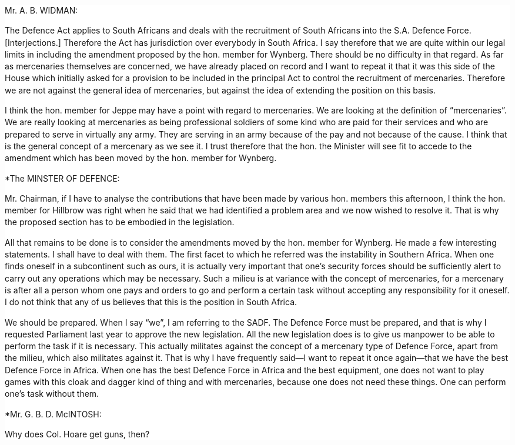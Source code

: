 <speech by="#widman">

<from>Mr. <person refersTo="hansard_za">A. B. WIDMAN</person>:</from>

<p>The Defence Act applies to South Africans and deals with the recruitment of South Africans into the S.A. Defence Force. [Interjections.] Therefore the Act has jurisdiction over everybody in South Africa. I say therefore that we are quite within our legal limits in including the amendment proposed by the hon. member for Wynberg. There should be no difficulty in that regard. As far as mercenaries themselves are concerned, we have already placed on record and I want to repeat it that it was this side of the House which initially asked for a provision to be included in the principal Act to control the recruitment of mercenaries. Therefore we are not against the general idea of mercenaries, but against the idea of extending the position on this basis.</p>

<p>I think the hon. member for Jeppe may have a point with regard to mercenaries. We are looking at the definition of &#x201C;mercenaries&#x201D;. We are really looking at mercenaries as being professional soldiers of some kind who are paid for their services and who are prepared to serve in virtually any army. They are serving in an army because of the pay and not because of the cause. I think that is the general concept of a mercenary as we see it. I trust therefore that the hon. the Minister will see fit to accede to the amendment which has been moved by the hon. member for Wynberg.</p>

</speech>

<speech by="#minster_of_defence">

<from>*The <person refersTo="hansard_za">MINSTER OF DEFENCE</person>:</from>

<p>Mr. Chairman, if I have to analyse the contributions that have been made by various hon. members this afternoon, I think the hon. member for Hillbrow was right when he said that we had identified a problem area and we now wished to resolve it. That is why the proposed section has to be embodied in the legislation.</p>

<p>All that remains to be done is to consider the amendments moved by the hon. member for Wynberg. He made a few interesting statements. I shall have to deal with them. The first facet to which he referred was the instability in Southern Africa. When one finds oneself in a subcontinent such as ours, it is actually very important that one&#x2019;s security forces should be sufficiently alert to carry out any operations which may be necessary. Such a milieu is at variance with the concept of mercenaries, for a mercenary is after all a person whom one pays and orders to go and perform a certain task without accepting any <span class="col_4057-4058" refersTo="page_0313"/>responsibility for it oneself. I do not think that any of us believes that this is the position in South Africa.</p>

<p>We should be prepared. When I say &#x201C;we&#x201D;, I am referring to the SADF. The Defence Force must be prepared, and that is why I requested Parliament last year to approve the new legislation. All the new legislation does is to give us manpower to be able to perform the task if it is necessary. This actually militates against the concept of a mercenary type of Defence Force, apart from the milieu, which also militates against it. That is why I have frequently said&#x2014;I want to repeat it once again&#x2014;that we have the best Defence Force in Africa. When one has the best Defence Force in Africa and the best equipment, one does not want to play games with this cloak and dagger kind of thing and with mercenaries, because one does not need these things. One can perform one&#x2019;s task without them.</p>

</speech>

<speech by="#mcintosh">

<from>*Mr. <person refersTo="hansard_za">G. B. D. McINTOSH</person>:</from>

<p>Why does Col. Hoare get guns, then?</p>
